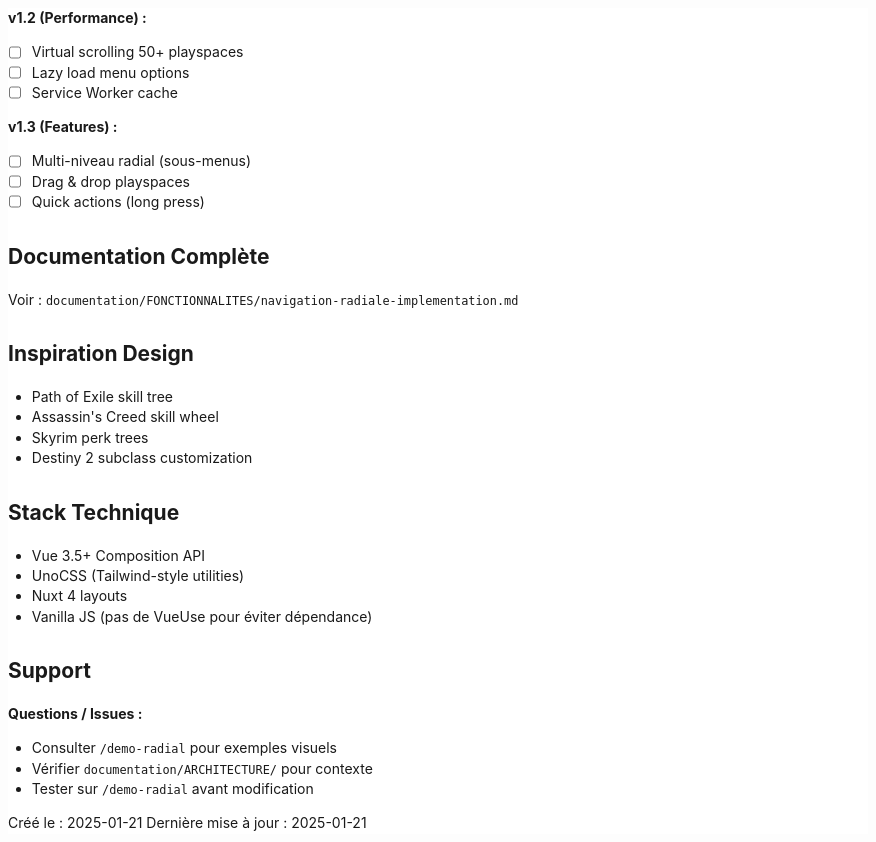 **v1.2 (Performance) :**
- [ ] Virtual scrolling 50+ playspaces
- [ ] Lazy load menu options
- [ ] Service Worker cache

**v1.3 (Features) :**
- [ ] Multi-niveau radial (sous-menus)
- [ ] Drag & drop playspaces
- [ ] Quick actions (long press)

## Documentation Complète

Voir : `documentation/FONCTIONNALITES/navigation-radiale-implementation.md`

## Inspiration Design

- Path of Exile skill tree
- Assassin's Creed skill wheel
- Skyrim perk trees
- Destiny 2 subclass customization

## Stack Technique

- Vue 3.5+ Composition API
- UnoCSS (Tailwind-style utilities)
- Nuxt 4 layouts
- Vanilla JS (pas de VueUse pour éviter dépendance)

## Support

**Questions / Issues :**
- Consulter `/demo-radial` pour exemples visuels
- Vérifier `documentation/ARCHITECTURE/` pour contexte
- Tester sur `/demo-radial` avant modification

Créé le : 2025-01-21
Dernière mise à jour : 2025-01-21
